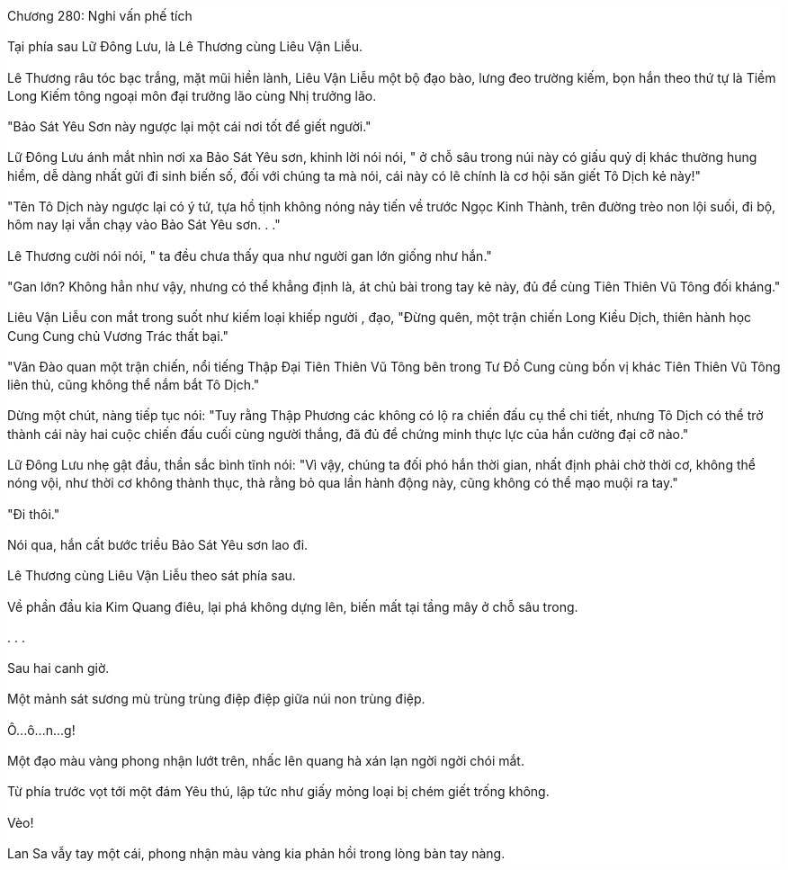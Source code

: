 




Chương 280: Nghi vấn phế tích


Tại phía sau Lữ Đông Lưu, là Lê Thương cùng Liêu Vận Liễu.

Lê Thương râu tóc bạc trắng, mặt mũi hiền lành, Liêu Vận Liễu một bộ đạo bào, lưng đeo trường kiếm, bọn hắn theo thứ tự là Tiềm Long Kiếm tông ngoại môn đại trưởng lão cùng Nhị trưởng lão.

"Bảo Sát Yêu Sơn này ngược lại một cái nơi tốt để giết người."

Lữ Đông Lưu ánh mắt nhìn nơi xa Bảo Sát Yêu sơn, khinh lời nói nói, " ở chỗ sâu trong núi này có giấu quỷ dị khác thường hung hiểm, dễ dàng nhất gửi đi sinh biến số, đối với chúng ta mà nói, cái này có lẽ chính là cơ hội săn giết Tô Dịch kẻ này!"

"Tên Tô Dịch này ngược lại có ý tứ, tựa hồ tịnh không nóng nảy tiến về trước Ngọc Kinh Thành, trên đường trèo non lội suối, đi bộ, hôm nay lại vẫn chạy vào Bảo Sát Yêu sơn. . ."

Lê Thương cười nói nói, " ta đều chưa thấy qua như người gan lớn giống như hắn."

"Gan lớn? Không hẳn như vậy, nhưng có thể khẳng định là, át chủ bài trong tay kẻ này, đủ để cùng Tiên Thiên Vũ Tông đối kháng."

Liêu Vận Liễu con mắt trong suốt như kiếm loại khiếp người , đạo, "Đừng quên, một trận chiến Long Kiều Dịch, thiên hành học Cung Cung chủ Vương Trác thất bại."

"Vân Đào quan một trận chiến, nổi tiếng Thập Đại Tiên Thiên Vũ Tông bên trong Tư Đồ Cung cùng bốn vị khác Tiên Thiên Vũ Tông liên thủ, cũng không thể nắm bắt Tô Dịch."

Dừng một chút, nàng tiếp tục nói: "Tuy rằng Thập Phương các không có lộ ra chiến đấu cụ thể chi tiết, nhưng Tô Dịch có thể trở thành cái này hai cuộc chiến đấu cuối cùng người thắng, đã đủ để chứng minh thực lực của hắn cường đại cỡ nào."

Lữ Đông Lưu nhẹ gật đầu, thần sắc bình tĩnh nói: "Vì vậy, chúng ta đối phó hắn thời gian, nhất định phải chờ thời cơ, không thể nóng vội, như thời cơ không thành thục, thà rằng bỏ qua lần hành động này, cũng không có thể mạo muội ra tay."

"Đi thôi."

Nói qua, hắn cất bước triều Bảo Sát Yêu sơn lao đi.

Lê Thương cùng Liêu Vận Liễu theo sát phía sau.

Về phần đầu kia Kim Quang điêu, lại phá không dựng lên, biến mất tại tầng mây ở chỗ sâu trong.

. . .

Sau hai canh giờ.

Một mảnh sát sương mù trùng trùng điệp điệp giữa núi non trùng điệp.

Ô...ô...n...g!

Một đạo màu vàng phong nhận lướt trên, nhấc lên quang hà xán lạn ngời ngời chói mắt.

Từ phía trước vọt tới một đám Yêu thú, lập tức như giấy mỏng loại bị chém giết trống không.

Vèo!

Lan Sa vẫy tay một cái, phong nhận màu vàng kia phản hồi trong lòng bàn tay nàng.
